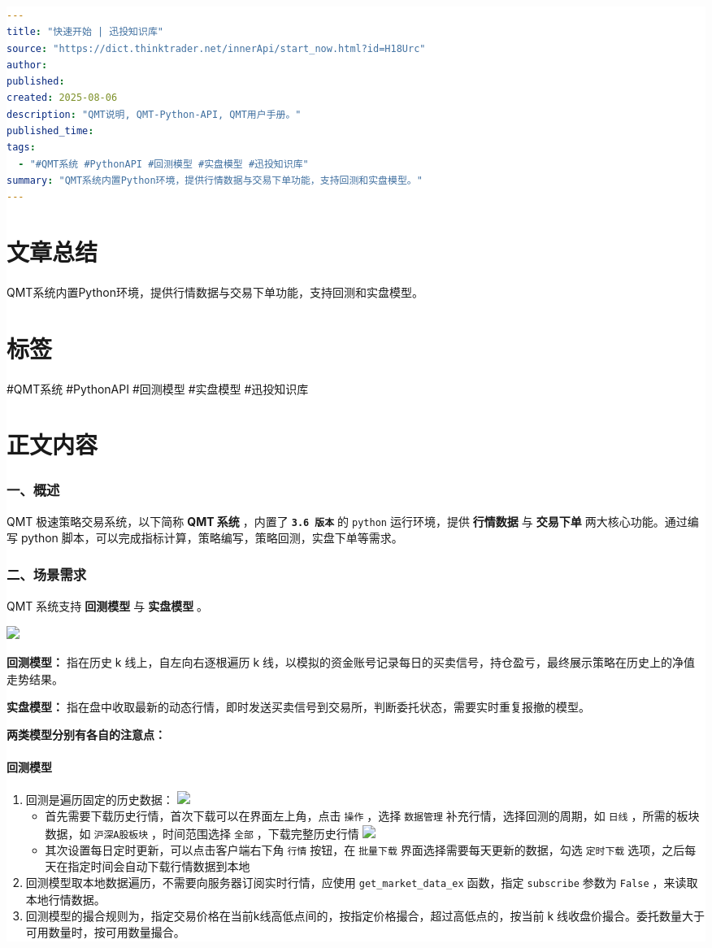 ```yaml
---
title: "快速开始 | 迅投知识库"
source: "https://dict.thinktrader.net/innerApi/start_now.html?id=H18Urc"
author:
published:
created: 2025-08-06
description: "QMT说明, QMT-Python-API, QMT用户手册。"
published_time:
tags:
  - "#QMT系统 #PythonAPI #回测模型 #实盘模型 #迅投知识库"
summary: "QMT系统内置Python环境，提供行情数据与交易下单功能，支持回测和实盘模型。"
---
```

# 文章总结
QMT系统内置Python环境，提供行情数据与交易下单功能，支持回测和实盘模型。
# 标签
#QMT系统 #PythonAPI #回测模型 #实盘模型 #迅投知识库
# 正文内容
### 一、概述

QMT 极速策略交易系统，以下简称 **QMT 系统** ，内置了 **`3.6 版本`** 的 `python` 运行环境，提供 **行情数据** 与 **交易下单** 两大核心功能。通过编写 python 脚本，可以完成指标计算，策略编写，策略回测，实盘下单等需求。

### 二、场景需求

QMT 系统支持 **回测模型** 与 **实盘模型** 。

![](https://dict.thinktrader.net/assets/%E5%86%85%E7%BD%AEAPI_%E5%9B%9E%E6%B5%8B%E6%A8%A1%E5%9E%8B_%E5%AE%9E%E7%9B%98%E6%A8%A1%E5%9E%8B-a800c759.png)

**回测模型：** 指在历史 k 线上，自左向右逐根遍历 k 线，以模拟的资金账号记录每日的买卖信号，持仓盈亏，最终展示策略在历史上的净值走势结果。

**实盘模型：** 指在盘中收取最新的动态行情，即时发送买卖信号到交易所，判断委托状态，需要实时重复报撤的模型。

  

**两类模型分别有各自的注意点：**

#### 回测模型

1. 回测是遍历固定的历史数据：
	![](https://dict.thinktrader.net/assets/%E5%86%85%E7%BD%AEAPI_%E6%93%8D%E4%BD%9C_%E6%95%B0%E6%8D%AE%E7%AE%A1%E7%90%86_%E4%B8%8B%E8%BD%BD%E5%85%A8%E9%83%A8-d3b5864c.png)
	- 首先需要下载历史行情，首次下载可以在界面左上角，点击 `操作` ，选择 `数据管理` 补充行情，选择回测的周期，如 `日线` ，所需的板块数据，如 `沪深A股板块` ，时间范围选择 `全部` ，下载完整历史行情
	![](https://dict.thinktrader.net/assets/%E5%86%85%E7%BD%AEAPI_%E6%89%B9%E9%87%8F%E4%B8%8B%E8%BD%BD-c98af807.png)
	- 其次设置每日定时更新，可以点击客户端右下角 `行情` 按钮，在 `批量下载` 界面选择需要每天更新的数据，勾选 `定时下载` 选项，之后每天在指定时间会自动下载行情数据到本地
2. 回测模型取本地数据遍历，不需要向服务器订阅实时行情，应使用 `get_market_data_ex` 函数，指定 `subscribe` 参数为 `False` ，来读取本地行情数据。
3. 回测模型的撮合规则为，指定交易价格在当前k线高低点间的，按指定价格撮合，超过高低点的，按当前 k 线收盘价撮合。委托数量大于可用数量时，按可用数量撮合。
